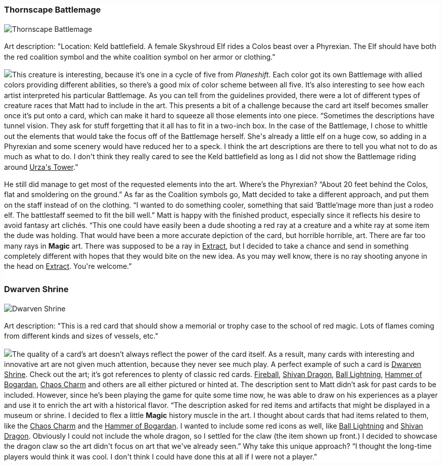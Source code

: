 
### Thornscape Battlemage



![Thornscape Battlemage](http://gatherer.wizards.com/Handlers/Image.ashx?type=card&name=Thornscape+Battlemage)

Art description: "Location: Keld battlefield. A female Skyshroud Elf rides a Colos beast over a Phyrexian. The Elf should have both the red coalition symbol and the white coalition symbol on her armor or clothing."


![](https://media.magic.wizards.com/image_legacy_migration/magic/images/mtgcom/fcpics/features/feat028thornscape_battlemage.jpg)This creature is interesting, because it’s one in a cycle of five from *Planeshift*. Each color got its own Battlemage with allied colors providing different abilities, so there’s a good mix of color scheme between all five. It’s also interesting to see how each artist interpreted his particular Battlemage. As you can tell from the guidelines provided, there were a lot of different types of creature races that Matt had to include in the art. This presents a bit of a challenge because the card art itself becomes smaller once it’s put onto a card, which can make it hard to squeeze all those elements into one piece. “Sometimes the descriptions have tunnel vision. They ask for stuff forgetting that it all has to fit in a two-inch box. In the case of the Battlemage, I chose to whittle out the elements that would take the focus off of the Battlemage herself. She's already a little elf on a huge cow, so adding in a Phyrexian and some scenery would have reduced her to a speck. I think the art descriptions are there to tell you what not to do as much as what to do. I don't think they really cared to see the Keld battlefield as long as I did not show the Battlemage riding around [Urza's Tower](https://gatherer.wizards.com/Pages/Card/Details.aspx?name=Urza%27s+Tower).”


He still did manage to get most of the requested elements into the art. Where’s the Phyrexian? “About 20 feet behind the Colos, flat and smoldering on the ground.” As far as the Coalition symbols go, Matt decided to take a different approach, and put them on the staff instead of on the clothing. “I wanted to do something cooler, something that said ‘Battle’mage more than just a rodeo elf. The battlestaff seemed to fit the bill well.” Matt is happy with the finished product, especially since it reflects his desire to avoid fantasy art clichés. “This one could have easily been a dude shooting a red ray at a creature and a white ray at some item the dude was holding. That would have been a more accurate depiction of the card, but horrible horrible, art. There are far too many rays in **Magic** art. There was supposed to be a ray in [Extract](https://gatherer.wizards.com/Pages/Card/Details.aspx?name=Extract), but I decided to take a chance and send in something completely different with hopes that they would bite on the new idea. As you may well know, there is no ray shooting anyone in the head on [Extract](https://gatherer.wizards.com/Pages/Card/Details.aspx?name=Extract). You're welcome.”


### Dwarven Shrine



![Dwarven Shrine](http://gatherer.wizards.com/Handlers/Image.ashx?type=card&name=Dwarven+Shrine)

Art description: "This is a red card that should show a memorial or trophy case to the school of red magic. Lots of flames coming from different kinds and sizes of vessels, etc."


![](https://media.magic.wizards.com/image_legacy_migration/magic/images/mtgcom/fcpics/features/feat028dwarven_shrine.jpg)The quality of a card’s art doesn’t always reflect the power of the card itself. As a result, many cards with interesting and innovative art are not given much attention, because they never see much play. A perfect example of such a card is [Dwarven Shrine](https://gatherer.wizards.com/Pages/Card/Details.aspx?name=Dwarven+Shrine). Check out the art; it’s got references to plenty of classic red cards. [Fireball](https://gatherer.wizards.com/Pages/Card/Details.aspx?name=Fireball), [Shivan Dragon](https://gatherer.wizards.com/Pages/Card/Details.aspx?name=Shivan+Dragon), [Ball Lightning](https://gatherer.wizards.com/Pages/Card/Details.aspx?name=Ball+Lightning), [Hammer of Bogardan](https://gatherer.wizards.com/Pages/Card/Details.aspx?name=Hammer+of+Bogardan), [Chaos Charm](https://gatherer.wizards.com/Pages/Card/Details.aspx?name=Chaos+Charm) and others are all either pictured or hinted at. The description sent to Matt didn’t ask for past cards to be included. However, since he’s been playing the game for quite some time now, he was able to draw on his experiences as a player and use it to enrich the art with a historical flavor. “The description asked for red items and artifacts that might be displayed in a museum or shrine. I decided to flex a little **Magic** history muscle in the art. I thought about cards that had items related to them, like the [Chaos Charm](https://gatherer.wizards.com/Pages/Card/Details.aspx?name=Chaos+Charm) and the [Hammer of Bogardan](http://gatherer.wizards.com/Pages/Card/Details.aspx?&name=Hammer%2Bof%2BBogardan). I wanted to include some red icons as well, like [Ball Lightning](https://gatherer.wizards.com/Pages/Card/Details.aspx?name=Ball+Lightning) and [Shivan Dragon](https://gatherer.wizards.com/Pages/Card/Details.aspx?name=Shivan+Dragon). Obviously I could not include the whole dragon, so I settled for the claw (the item shown up front.) I decided to showcase the dragon claw so the art didn't focus on art that we've already seen.” Why take this unique approach? “I thought the long-time players would think it was cool. I don't think I could have done this at all if I were not a player.”

